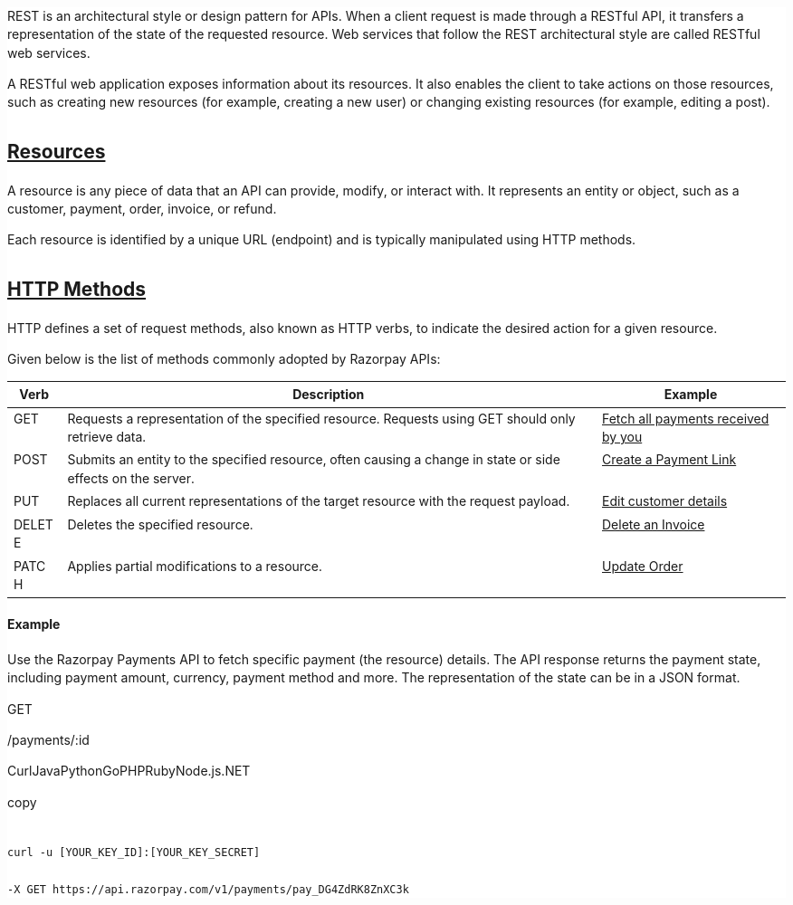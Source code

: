 REST is an architectural style or design pattern for APIs. When a client request is made through a RESTful API, it transfers a representation of the state of the requested resource. Web services that follow the REST architectural style are called RESTful web services.

A RESTful web application exposes information about its resources. It also enables the client to take actions on those resources, such as creating new resources (for example, creating a new user) or changing existing resources (for example, editing a post).

## [Resources](https://razorpay.com/docs/api/understand/\#resources)

A resource is any piece of data that an API can provide, modify, or interact with. It represents an entity or object, such as a customer, payment, order, invoice, or refund.

Each resource is identified by a unique URL (endpoint) and is typically manipulated using HTTP methods.

## [HTTP Methods](https://razorpay.com/docs/api/understand/\#http-methods)

HTTP defines a set of request methods, also known as HTTP verbs, to indicate the desired action for a given resource.

Given below is the list of methods commonly adopted by Razorpay APIs:

| Verb | Description | Example |
| --- | --- | --- |
| GET | Requests a representation of the specified resource. Requests using GET should only retrieve data. | [Fetch all payments received by you](https://razorpay.com/docs/api/payments/#fetch-multiple-payments) |
| POST | Submits an entity to the specified resource, often causing a change in state or side effects on the server. | [Create a Payment Link](https://razorpay.com/docs/api/payments/payment-links/#create-payment-link) |
| PUT | Replaces all current representations of the target resource with the request payload. | [Edit customer details](https://razorpay.com/docs/api/customers/#edit-customer-details) |
| DELETE | Deletes the specified resource. | [Delete an Invoice](https://razorpay.com/docs/api/payments/invoices/#delete-an-invoice) |
| PATCH | Applies partial modifications to a resource. | [Update Order](https://razorpay.com/docs/api/orders/#update-order) |

#### Example

Use the Razorpay Payments API to fetch specific payment (the resource) details. The API response returns the payment state, including payment amount, currency, payment method and more. The representation of the state can be in a JSON format.

GET

/payments/:id

CurlJavaPythonGoPHPRubyNode.js.NET

copy

```

curl -u [YOUR_KEY_ID]:[YOUR_KEY_SECRET]

-X GET https://api.razorpay.com/v1/payments/pay_DG4ZdRK8ZnXC3k
```
